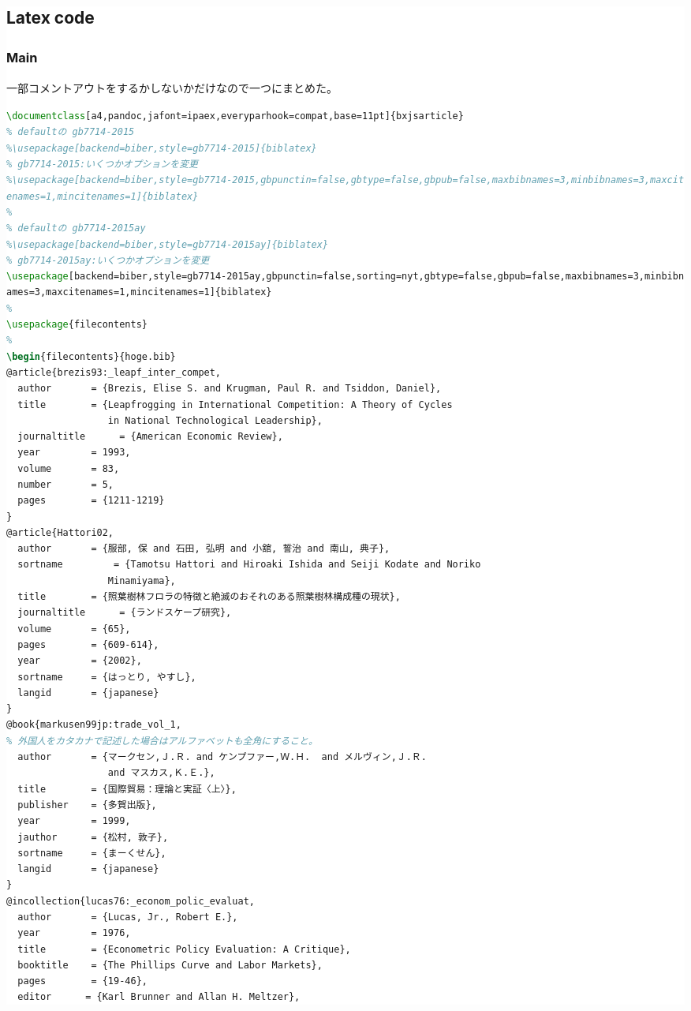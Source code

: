 ## Latex code

### Main

一部コメントアウトをするかしないかだけなので一つにまとめた。

```latex
\documentclass[a4,pandoc,jafont=ipaex,everyparhook=compat,base=11pt]{bxjsarticle}
% defaultの gb7714-2015
%\usepackage[backend=biber,style=gb7714-2015]{biblatex}
% gb7714-2015:いくつかオプションを変更
%\usepackage[backend=biber,style=gb7714-2015,gbpunctin=false,gbtype=false,gbpub=false,maxbibnames=3,minbibnames=3,maxcitenames=1,mincitenames=1]{biblatex}
%
% defaultの gb7714-2015ay
%\usepackage[backend=biber,style=gb7714-2015ay]{biblatex}
% gb7714-2015ay:いくつかオプションを変更
\usepackage[backend=biber,style=gb7714-2015ay,gbpunctin=false,sorting=nyt,gbtype=false,gbpub=false,maxbibnames=3,minbibnames=3,maxcitenames=1,mincitenames=1]{biblatex}
%
\usepackage{filecontents}
%
\begin{filecontents}{hoge.bib}
@article{brezis93:_leapf_inter_compet,
  author       = {Brezis, Elise S. and Krugman, Paul R. and Tsiddon, Daniel},
  title	       = {Leapfrogging in International Competition: A Theory of Cycles
                  in National Technological Leadership},
  journaltitle      = {American Economic Review},
  year	       = 1993,
  volume       = 83,
  number       = 5,
  pages	       = {1211-1219}
}
@article{Hattori02,
  author       = {服部, 保 and 石田, 弘明 and 小舘, 誓治 and 南山, 典子},
  sortname	       = {Tamotsu Hattori and Hiroaki Ishida and Seiji Kodate and Noriko
                  Minamiyama},
  title	       = {照葉樹林フロラの特徴と絶滅のおそれのある照葉樹林構成種の現状},
  journaltitle      = {ランドスケープ研究},
  volume       = {65},
  pages	       = {609-614},
  year	       = {2002},
  sortname     = {はっとり, やすし},
  langid       = {japanese}
}
@book{markusen99jp:trade_vol_1,
% 外国人をカタカナで記述した場合はアルファベットも全角にすること。
  author       = {マークセン,Ｊ.Ｒ. and ケンプファー,Ｗ.Ｈ.  and メルヴィン,Ｊ.Ｒ.
                  and マスカス,Ｋ.Ｅ.},
  title	       = {国際貿易：理論と実証〈上〉},
  publisher    = {多賀出版},
  year	       = 1999,
  jauthor      = {松村, 敦子},
  sortname     = {まーくせん},
  langid       = {japanese}
}
@incollection{lucas76:_econom_polic_evaluat,
  author       = {Lucas, Jr., Robert E.},
  year	       = 1976,
  title	       = {Econometric Policy Evaluation: A Critique},
  booktitle    = {The Phillips Curve and Labor Markets},
  pages	       = {19-46},
  editor      = {Karl Brunner and Allan H. Meltzer},
```